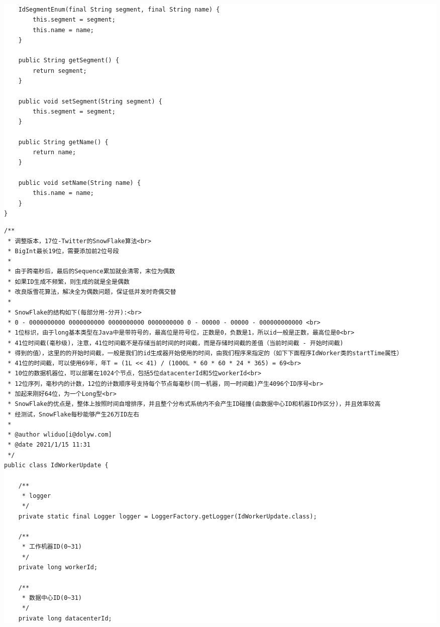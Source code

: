 ```
    IdSegmentEnum(final String segment, final String name) {
        this.segment = segment;
        this.name = name;
    }

    public String getSegment() {
        return segment;
    }

    public void setSegment(String segment) {
        this.segment = segment;
    }

    public String getName() {
        return name;
    }

    public void setName(String name) {
        this.name = name;
    }
}

```

```
/**
 * 调整版本，17位-Twitter的SnowFlake算法<br>
 * BigInt最长19位，需要添加前2位号段
 *
 * 由于跨毫秒后，最后的Sequence累加就会清零，末位为偶数
 * 如果ID生成不频繁，则生成的就是全是偶数
 * 改良版雪花算法，解决全为偶数问题，保证低并发时奇偶交替
 *
 * SnowFlake的结构如下(每部分用-分开):<br>
 * 0 - 0000000000 0000000000 0000000000 0000000000 0 - 00000 - 00000 - 000000000000 <br>
 * 1位标识，由于long基本类型在Java中是带符号的，最高位是符号位，正数是0，负数是1，所以id一般是正数，最高位是0<br>
 * 41位时间截(毫秒级)，注意，41位时间截不是存储当前时间的时间截，而是存储时间截的差值（当前时间截 - 开始时间截)
 * 得到的值），这里的的开始时间截，一般是我们的id生成器开始使用的时间，由我们程序来指定的（如下下面程序IdWorker类的startTime属性）
 * 41位的时间截，可以使用69年，年T = (1L << 41) / (1000L * 60 * 60 * 24 * 365) = 69<br>
 * 10位的数据机器位，可以部署在1024个节点，包括5位datacenterId和5位workerId<br>
 * 12位序列，毫秒内的计数，12位的计数顺序号支持每个节点每毫秒(同一机器，同一时间截)产生4096个ID序号<br>
 * 加起来刚好64位，为一个Long型<br>
 * SnowFlake的优点是，整体上按照时间自增排序，并且整个分布式系统内不会产生ID碰撞(由数据中心ID和机器ID作区分)，并且效率较高
 * 经测试，SnowFlake每秒能够产生26万ID左右
 *
 * @author wliduo[i@dolyw.com]
 * @date 2021/1/15 11:31
 */
public class IdWorkerUpdate {

    /**
     * logger
     */
    private static final Logger logger = LoggerFactory.getLogger(IdWorkerUpdate.class);

    /**
     * 工作机器ID(0~31)
     */
    private long workerId;

    /**
     * 数据中心ID(0~31)
     */
    private long datacenterId;
```